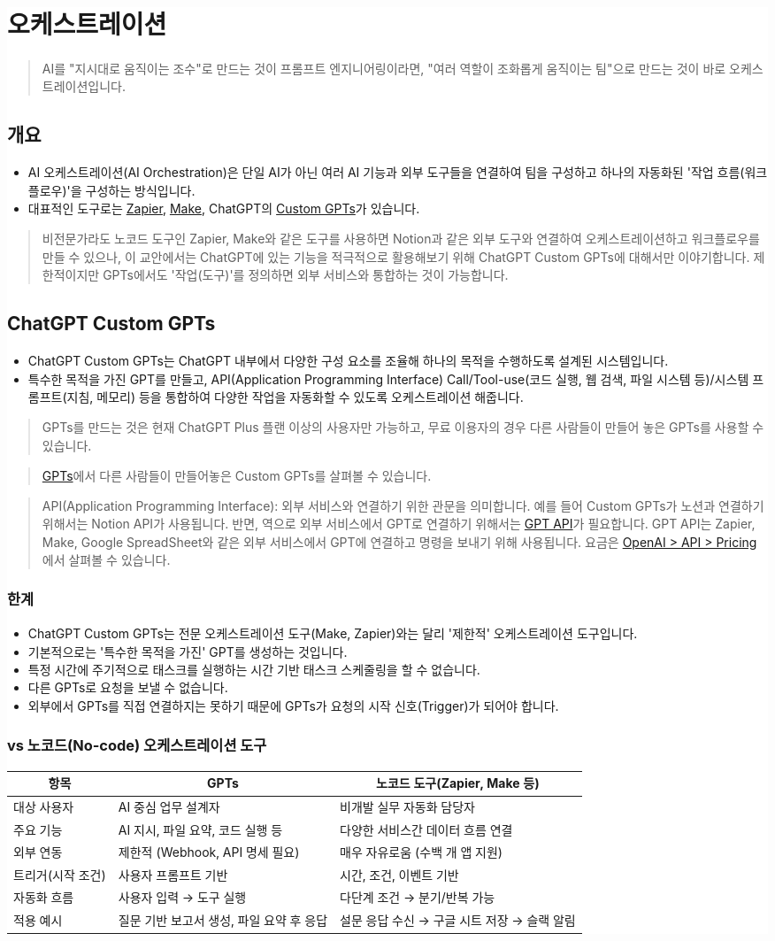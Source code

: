 # 오케스트레이션

> AI를 "지시대로 움직이는 조수"로 만드는 것이 프롬프트 엔지니어링이라면, "여러 역할이 조화롭게 움직이는 팀"으로 만드는 것이 바로 오케스트레이션입니다.

## 개요

- AI 오케스트레이션(AI Orchestration)은 단일 AI가 아닌 여러 AI 기능과 외부 도구들을 연결하여 팀을 구성하고 하나의 자동화된 '작업 흐름(워크플로우)'을 구성하는 방식입니다.
- 대표적인 도구로는 [Zapier](https://zapier.com/app/home), [Make](https://make.com), ChatGPT의 [Custom GPTs](https://chatgpt.com/gpts/mine)가 있습니다.

> 비전문가라도 노코드 도구인 Zapier, Make와 같은 도구를 사용하면 Notion과 같은 외부 도구와 연결하여 오케스트레이션하고 워크플로우를 만들 수 있으나, 이 교안에서는 ChatGPT에 있는 기능을 적극적으로 활용해보기 위해 ChatGPT Custom GPTs에 대해서만 이야기합니다. 제한적이지만 GPTs에서도 '작업(도구)'를 정의하면 외부 서비스와 통합하는 것이 가능합니다.

## ChatGPT Custom GPTs

- ChatGPT Custom GPTs는 ChatGPT 내부에서 다양한 구성 요소를 조율해 하나의 목적을 수행하도록 설계된 시스템입니다. 
- 특수한 목적을 가진 GPT를 만들고, API(Application Programming Interface) Call/Tool-use(코드 실행, 웹 검색, 파일 시스템 등)/시스템 프롬프트(지침, 메모리) 등을 통합하여 다양한 작업을 자동화할 수 있도록 오케스트레이션 해줍니다.

> GPTs를 만드는 것은 현재 ChatGPT Plus 플랜 이상의 사용자만 가능하고, 무료 이용자의 경우 다른 사람들이 만들어 놓은 GPTs를 사용할 수 있습니다.

> [GPTs](https://chatgpt.com/gpts)에서 다른 사람들이 만들어놓은 Custom GPTs를 살펴볼 수 있습니다.

> API(Application Programming Interface): 외부 서비스와 연결하기 위한 관문을 의미합니다. 예를 들어 Custom GPTs가 노션과 연결하기 위해서는 Notion API가 사용됩니다. 반면, 역으로 외부 서비스에서 GPT로 연결하기 위해서는 [GPT API](https://openai.com/index/openai-api)가 필요합니다. GPT API는 Zapier, Make, Google SpreadSheet와 같은 외부 서비스에서 GPT에 연결하고 명령을 보내기 위해 사용됩니다. 요금은 [OpenAI > API > Pricing](https://openai.com/api/pricing)에서 살펴볼 수 있습니다.

### 한계

- ChatGPT Custom GPTs는 전문 오케스트레이션 도구(Make, Zapier)와는 달리 '제한적' 오케스트레이션 도구입니다.
- 기본적으로는 '특수한 목적을 가진' GPT를 생성하는 것입니다.
- 특정 시간에 주기적으로 태스크를 실행하는 시간 기반 태스크 스케줄링을 할 수 없습니다.
- 다른 GPTs로 요청을 보낼 수 없습니다.
- 외부에서 GPTs를 직접 연결하지는 못하기 때문에 GPTs가 요청의 시작 신호(Trigger)가 되어야 합니다.

### vs 노코드(No-code) 오케스트레이션 도구

| 항목 | GPTs | 노코드 도구(Zapier, Make 등) |
|------|------------------|-------------------------------|
| 대상 사용자 | AI 중심 업무 설계자 | 비개발 실무 자동화 담당자 |
| 주요 기능 | AI 지시, 파일 요약, 코드 실행 등 | 다양한 서비스간 데이터 흐름 연결 |
| 외부 연동 | 제한적 (Webhook, API 명세 필요) | 매우 자유로움 (수백 개 앱 지원) |
| 트리거(시작 조건) | 사용자 프롬프트 기반 | 시간, 조건, 이벤트 기반 |
| 자동화 흐름 | 사용자 입력 → 도구 실행 | 다단계 조건 → 분기/반복 가능 |
| 적용 예시 | 질문 기반 보고서 생성, 파일 요약 후 응답 | 설문 응답 수신 → 구글 시트 저장 → 슬랙 알림 |
